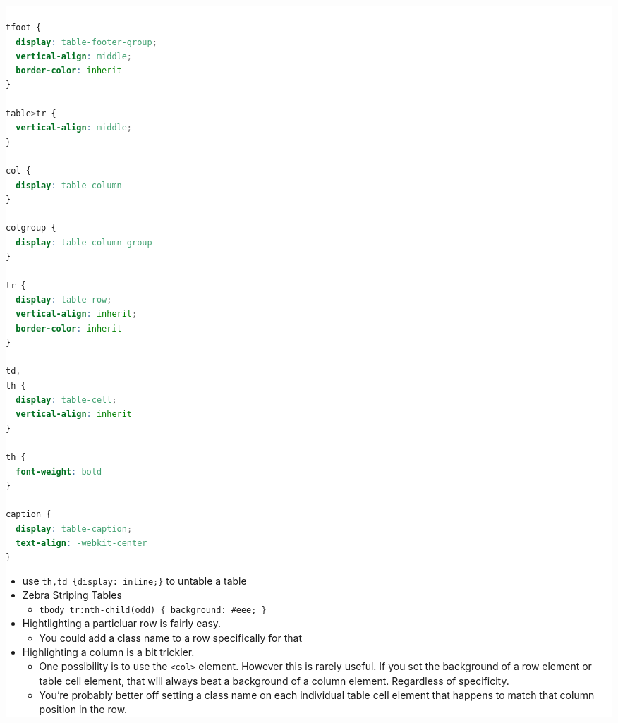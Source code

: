 ``` CSS

tfoot {
  display: table-footer-group;
  vertical-align: middle;
  border-color: inherit
}

table>tr {
  vertical-align: middle;
}

col {
  display: table-column
}

colgroup {
  display: table-column-group
}

tr {
  display: table-row;
  vertical-align: inherit;
  border-color: inherit
}

td,
th {
  display: table-cell;
  vertical-align: inherit
}

th {
  font-weight: bold
}

caption {
  display: table-caption;
  text-align: -webkit-center
}
```

- use `th,td {display: inline;}` to untable a table
- Zebra Striping Tables
  - `tbody tr:nth-child(odd) { background: #eee; }`
- Hightlighting a particluar row is fairly easy.
  - You could add a class name to a row specifically for that
- Highlighting a column is a bit trickier. 
  - One possibility is to use the `<col>` element. However this is rarely useful. If you set the background of a row element or table cell element, that will always beat a background of a column element. Regardless of specificity.
  - You’re probably better off setting a class name on each individual table cell element that happens to match that column position in the row.
